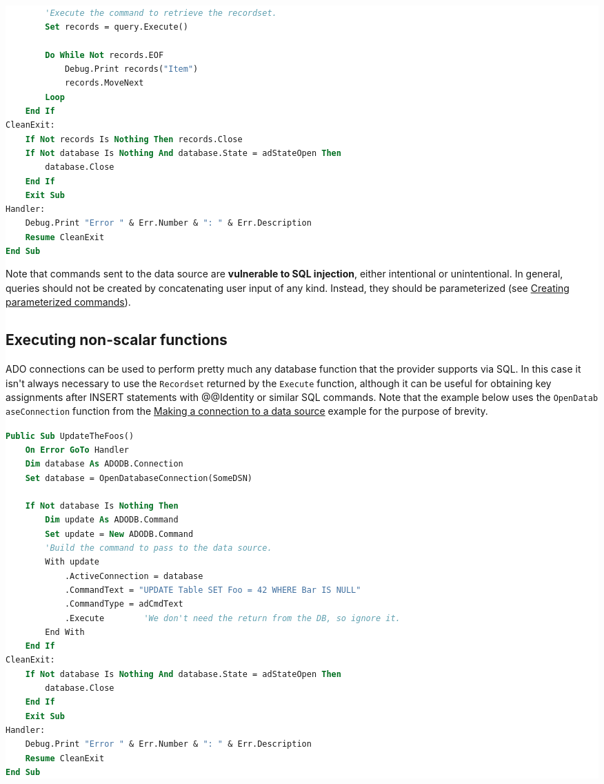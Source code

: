```vb
        'Execute the command to retrieve the recordset.
        Set records = query.Execute()

        Do While Not records.EOF
            Debug.Print records("Item")
            records.MoveNext
        Loop
    End If
CleanExit:
    If Not records Is Nothing Then records.Close
    If Not database Is Nothing And database.State = adStateOpen Then
        database.Close
    End If
    Exit Sub
Handler:
    Debug.Print "Error " & Err.Number & ": " & Err.Description
    Resume CleanExit
End Sub

```

Note that commands sent to the data source are **vulnerable to SQL injection**, either intentional or unintentional. In general, queries should not be created by concatenating user input of any kind. Instead, they should be parameterized (see [Creating parameterized commands](http://stackoverflow.com/documentation/vba/3578/working-with-ado/12354/creating-parametrized-commands)).



## Executing non-scalar functions


ADO connections can be used to perform pretty much any database function that the provider supports via SQL. In this case it isn't always necessary to use the `Recordset` returned by the `Execute` function, although it can be useful for obtaining key assignments after INSERT statements with @@Identity or similar SQL commands. Note that the example below uses the `OpenDatabaseConnection` function from the [Making a connection to a data source](http://stackoverflow.com/documentation/vba/3578/working-with-ado/12351/making-a-connection-to-a-data-source) example for the purpose of brevity.

```vb
Public Sub UpdateTheFoos()
    On Error GoTo Handler
    Dim database As ADODB.Connection
    Set database = OpenDatabaseConnection(SomeDSN)
    
    If Not database Is Nothing Then
        Dim update As ADODB.Command
        Set update = New ADODB.Command
        'Build the command to pass to the data source.
        With update
            .ActiveConnection = database
            .CommandText = "UPDATE Table SET Foo = 42 WHERE Bar IS NULL"
            .CommandType = adCmdText
            .Execute        'We don't need the return from the DB, so ignore it.
        End With
    End If
CleanExit:
    If Not database Is Nothing And database.State = adStateOpen Then
        database.Close
    End If
    Exit Sub
Handler:
    Debug.Print "Error " & Err.Number & ": " & Err.Description
    Resume CleanExit
End Sub

```